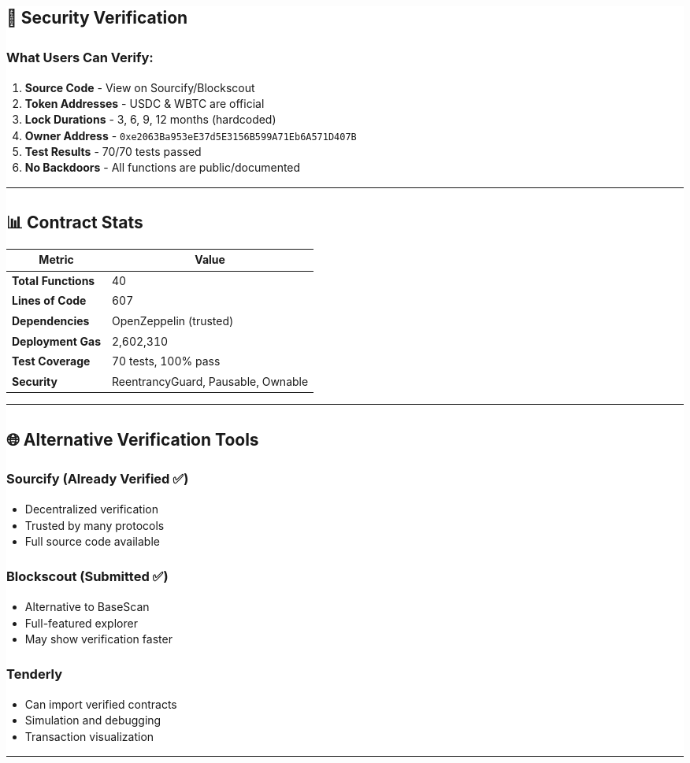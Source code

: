 
## 🔐 Security Verification

### What Users Can Verify:

1. **Source Code** - View on Sourcify/Blockscout
2. **Token Addresses** - USDC & WBTC are official
3. **Lock Durations** - 3, 6, 9, 12 months (hardcoded)
4. **Owner Address** - `0xe2063Ba953eE37d5E3156B599A71Eb6A571D407B`
5. **Test Results** - 70/70 tests passed
6. **No Backdoors** - All functions are public/documented

---

## 📊 Contract Stats

| Metric | Value |
|--------|-------|
| **Total Functions** | 40 |
| **Lines of Code** | 607 |
| **Dependencies** | OpenZeppelin (trusted) |
| **Deployment Gas** | 2,602,310 |
| **Test Coverage** | 70 tests, 100% pass |
| **Security** | ReentrancyGuard, Pausable, Ownable |

---

## 🌐 Alternative Verification Tools

### Sourcify (Already Verified ✅)
- Decentralized verification
- Trusted by many protocols
- Full source code available

### Blockscout (Submitted ✅)
- Alternative to BaseScan
- Full-featured explorer
- May show verification faster

### Tenderly
- Can import verified contracts
- Simulation and debugging
- Transaction visualization

---
